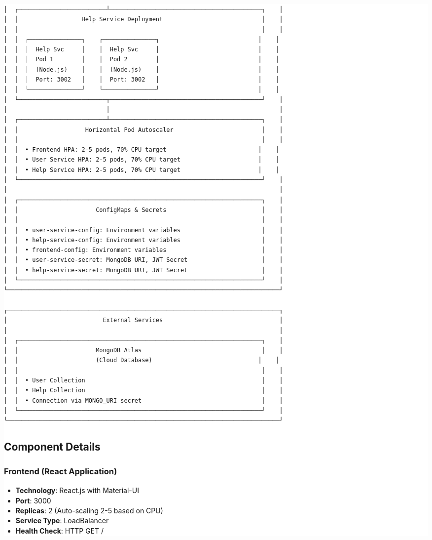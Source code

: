```
│  ┌─────────────────────────┴───────────────────────────────────────────┐    │
│  │                  Help Service Deployment                            │    │
│  │                                                                     │    │
│  │  ┌───────────────┐    ┌───────────────┐                            │    │
│  │  │  Help Svc     │    │  Help Svc     │                            │    │
│  │  │  Pod 1        │    │  Pod 2        │                            │    │
│  │  │  (Node.js)    │    │  (Node.js)    │                            │    │
│  │  │  Port: 3002   │    │  Port: 3002   │                            │    │
│  │  └───────────────┘    └───────────────┘                            │    │
│  └─────────────────────────┬───────────────────────────────────────────┘    │
│                            │                                                │
│  ┌─────────────────────────┴───────────────────────────────────────────┐    │
│  │                   Horizontal Pod Autoscaler                         │    │
│  │                                                                     │    │
│  │  • Frontend HPA: 2-5 pods, 70% CPU target                          │    │
│  │  • User Service HPA: 2-5 pods, 70% CPU target                      │    │
│  │  • Help Service HPA: 2-5 pods, 70% CPU target                      │    │
│  └─────────────────────────────────────────────────────────────────────┘    │
│                                                                             │
│  ┌─────────────────────────────────────────────────────────────────────┐    │
│  │                      ConfigMaps & Secrets                           │    │
│  │                                                                     │    │
│  │  • user-service-config: Environment variables                       │    │
│  │  • help-service-config: Environment variables                       │    │
│  │  • frontend-config: Environment variables                           │    │
│  │  • user-service-secret: MongoDB URI, JWT Secret                     │    │
│  │  • help-service-secret: MongoDB URI, JWT Secret                     │    │
│  └─────────────────────────────────────────────────────────────────────┘    │
└─────────────────────────────────────────────────────────────────────────────┘

┌─────────────────────────────────────────────────────────────────────────────┐
│                           External Services                                 │
│                                                                             │
│  ┌─────────────────────────────────────────────────────────────────────┐    │
│  │                      MongoDB Atlas                                  │    │
│  │                      (Cloud Database)                              │    │
│  │                                                                     │    │
│  │  • User Collection                                                  │    │
│  │  • Help Collection                                                  │    │
│  │  • Connection via MONGO_URI secret                                  │    │
│  └─────────────────────────────────────────────────────────────────────┘    │
└─────────────────────────────────────────────────────────────────────────────┘
```

## Component Details

### Frontend (React Application)
- **Technology**: React.js with Material-UI
- **Port**: 3000
- **Replicas**: 2 (Auto-scaling 2-5 based on CPU)
- **Service Type**: LoadBalancer
- **Health Check**: HTTP GET /
